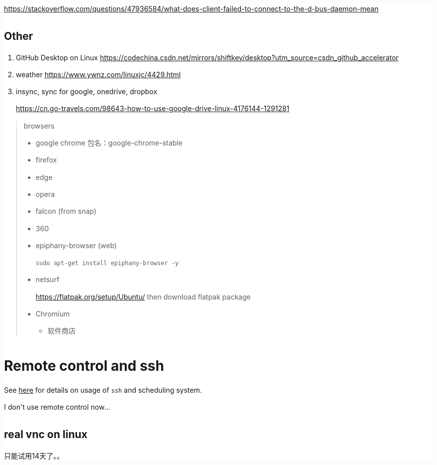 https://stackoverflow.com/questions/47936584/what-does-client-failed-to-connect-to-the-d-bus-daemon-mean

## Other

  1. GitHub Desktop on Linux https://codechina.csdn.net/mirrors/shiftkey/desktop?utm_source=csdn_github_accelerator

  2. weather  https://www.ywnz.com/linuxjc/4429.html

  3. insync, sync for google, onedrive, dropbox

     https://cn.go-travels.com/98643-how-to-use-google-drive-linux-4176144-1291281

> browsers
>
> - google chrome         包名：google-chrome-stable
>
> - firefox
>
> - edge
>
> - opera
>
> - falcon (from snap)
>
> - 360
>
> - epiphany-browser (web)
>
>   ```shell
>   sudo apt-get install epiphany-browser -y
>   ```
>
> - netsurf
>
>   https://flatpak.org/setup/Ubuntu/ then download flatpak package
>
> - Chromium
>
>   - 软件商店

# Remote control and ssh

See [here](Specific-Software-Usage.md#clustersupercomputers) for details on usage of `ssh` and scheduling system.

I don't use remote control now...

## real vnc on linux

只能试用14天了。。
